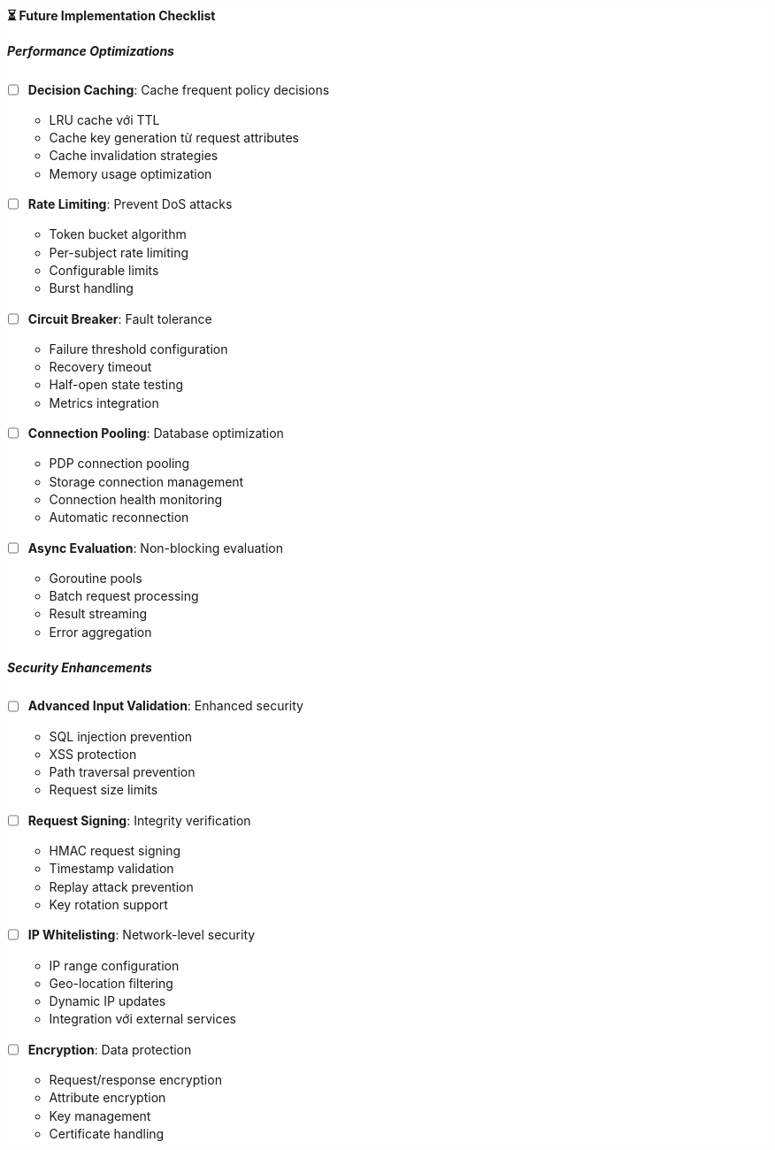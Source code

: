#### ⏳ Future Implementation Checklist

##### Performance Optimizations
- [ ] **Decision Caching**: Cache frequent policy decisions
  - LRU cache với TTL
  - Cache key generation từ request attributes
  - Cache invalidation strategies
  - Memory usage optimization

- [ ] **Rate Limiting**: Prevent DoS attacks
  - Token bucket algorithm
  - Per-subject rate limiting
  - Configurable limits
  - Burst handling

- [ ] **Circuit Breaker**: Fault tolerance
  - Failure threshold configuration
  - Recovery timeout
  - Half-open state testing
  - Metrics integration

- [ ] **Connection Pooling**: Database optimization
  - PDP connection pooling
  - Storage connection management
  - Connection health monitoring
  - Automatic reconnection

- [ ] **Async Evaluation**: Non-blocking evaluation
  - Goroutine pools
  - Batch request processing
  - Result streaming
  - Error aggregation

##### Security Enhancements
- [ ] **Advanced Input Validation**: Enhanced security
  - SQL injection prevention
  - XSS protection
  - Path traversal prevention
  - Request size limits

- [ ] **Request Signing**: Integrity verification
  - HMAC request signing
  - Timestamp validation
  - Replay attack prevention
  - Key rotation support

- [ ] **IP Whitelisting**: Network-level security
  - IP range configuration
  - Geo-location filtering
  - Dynamic IP updates
  - Integration với external services

- [ ] **Encryption**: Data protection
  - Request/response encryption
  - Attribute encryption
  - Key management
  - Certificate handling
